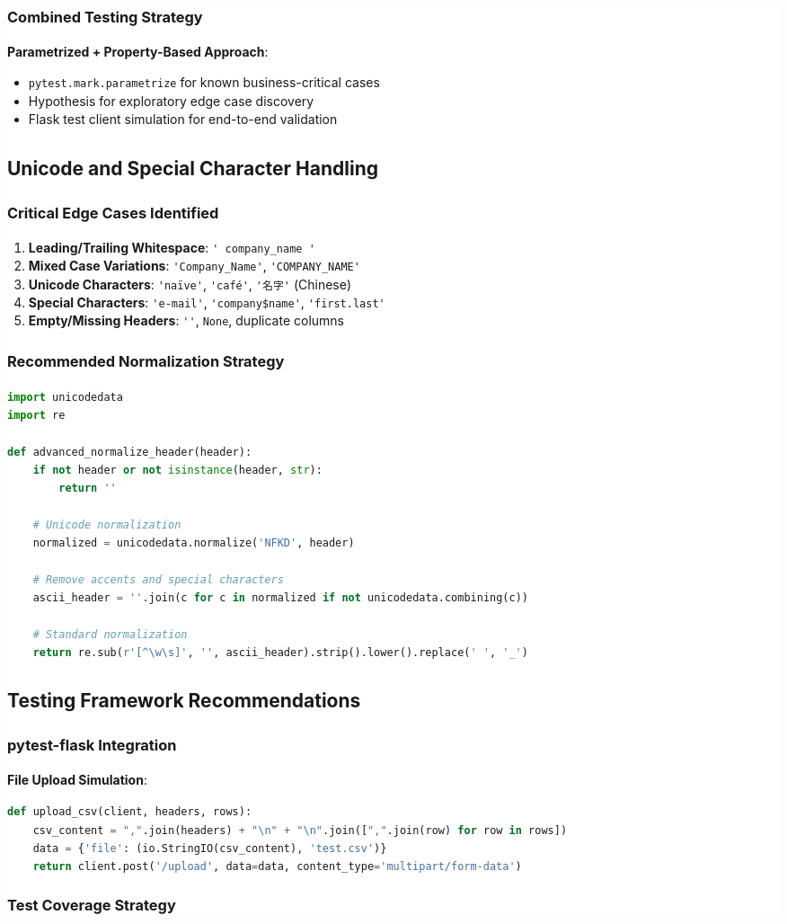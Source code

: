 ### Combined Testing Strategy

**Parametrized + Property-Based Approach**:
- `pytest.mark.parametrize` for known business-critical cases
- Hypothesis for exploratory edge case discovery
- Flask test client simulation for end-to-end validation

## Unicode and Special Character Handling

### Critical Edge Cases Identified

1. **Leading/Trailing Whitespace**: `' company_name '`
2. **Mixed Case Variations**: `'Company_Name'`, `'COMPANY_NAME'`
3. **Unicode Characters**: `'naïve'`, `'café'`, `'名字'` (Chinese)
4. **Special Characters**: `'e-mail'`, `'company$name'`, `'first.last'`
5. **Empty/Missing Headers**: `''`, `None`, duplicate columns

### Recommended Normalization Strategy

```python
import unicodedata
import re

def advanced_normalize_header(header):
    if not header or not isinstance(header, str):
        return ''
    
    # Unicode normalization
    normalized = unicodedata.normalize('NFKD', header)
    
    # Remove accents and special characters
    ascii_header = ''.join(c for c in normalized if not unicodedata.combining(c))
    
    # Standard normalization
    return re.sub(r'[^\w\s]', '', ascii_header).strip().lower().replace(' ', '_')
```

## Testing Framework Recommendations

### pytest-flask Integration

**File Upload Simulation**:
```python
def upload_csv(client, headers, rows):
    csv_content = ",".join(headers) + "\n" + "\n".join([",".join(row) for row in rows])
    data = {'file': (io.StringIO(csv_content), 'test.csv')}
    return client.post('/upload', data=data, content_type='multipart/form-data')
```

### Test Coverage Strategy
